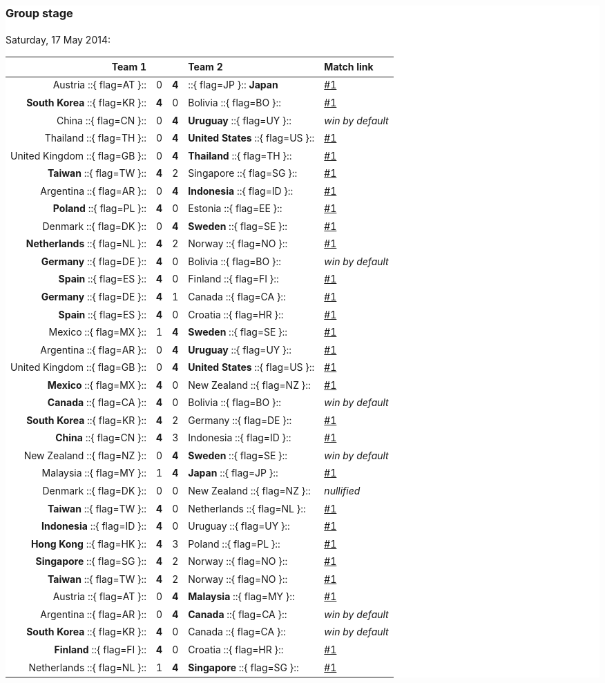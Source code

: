 ### Group stage

Saturday, 17 May 2014:

| Team 1 |  |  | Team 2 | Match link |
| --: | :-: | :-: | :-- | :-- |
| Austria ::{ flag=AT }:: | 0 | **4** | ::{ flag=JP }:: **Japan** | [#1](https://osu.ppy.sh/community/matches/6655525) |
| **South Korea** ::{ flag=KR }:: | **4** | 0 | Bolivia ::{ flag=BO }:: | [#1](https://osu.ppy.sh/community/matches/6655395) |
| China ::{ flag=CN }:: | 0 | **4** | **Uruguay** ::{ flag=UY }:: | *win by default* |
| Thailand ::{ flag=TH }:: | 0 | **4** | **United States** ::{ flag=US }:: | [#1](https://osu.ppy.sh/community/matches/6653614) |
| United Kingdom ::{ flag=GB }:: | 0 | **4** | **Thailand** ::{ flag=TH }:: | [#1](https://osu.ppy.sh/community/matches/6657824) |
| **Taiwan** ::{ flag=TW }:: | **4** | 2 | Singapore ::{ flag=SG }:: | [#1](https://osu.ppy.sh/community/matches/6657864) |
| Argentina ::{ flag=AR }:: | 0 | **4** | **Indonesia** ::{ flag=ID }:: | [#1](https://osu.ppy.sh/community/matches/6657850) |
| **Poland** ::{ flag=PL }:: | **4** | 0 | Estonia ::{ flag=EE }:: | [#1](https://osu.ppy.sh/community/matches/6657969) |
| Denmark ::{ flag=DK }:: | 0 | **4** | **Sweden** ::{ flag=SE }:: | [#1](https://osu.ppy.sh/community/matches/6658911) |
| **Netherlands** ::{ flag=NL }:: | **4** | 2 | Norway ::{ flag=NO }:: | [#1](https://osu.ppy.sh/community/matches/6658927) |
| **Germany** ::{ flag=DE }:: | **4** | 0 | Bolivia ::{ flag=BO }:: | *win by default* |
| **Spain** ::{ flag=ES }:: | **4** | 0 | Finland ::{ flag=FI }:: | [#1](https://osu.ppy.sh/community/matches/6659024) |
| **Germany** ::{ flag=DE }:: | **4** | 1 | Canada ::{ flag=CA }:: | [#1](https://osu.ppy.sh/community/matches/6662031) |
| **Spain** ::{ flag=ES }:: | **4** | 0 | Croatia ::{ flag=HR }:: | [#1](https://osu.ppy.sh/community/matches/6661946) |
| Mexico ::{ flag=MX }:: | 1 | **4** | **Sweden** ::{ flag=SE }:: | [#1](https://osu.ppy.sh/community/matches/6662038) |
| Argentina ::{ flag=AR }:: | 0 | **4** | **Uruguay** ::{ flag=UY }:: | [#1](https://osu.ppy.sh/community/matches/6662109) |
| United Kingdom ::{ flag=GB }:: | 0 | **4** | **United States** ::{ flag=US }:: | [#1](https://osu.ppy.sh/community/matches/6667279) |
| **Mexico** ::{ flag=MX }:: | **4** | 0 | New Zealand ::{ flag=NZ }:: | [#1](https://osu.ppy.sh/community/matches/6667239) |
| **Canada** ::{ flag=CA }:: | **4** | 0 | Bolivia ::{ flag=BO }:: | *win by default* |
| **South Korea** ::{ flag=KR }:: | **4** | 2 | Germany ::{ flag=DE }:: | [#1](https://osu.ppy.sh/community/matches/6680444) |
| **China** ::{ flag=CN }:: | **4** | 3 | Indonesia ::{ flag=ID }:: | [#1](https://osu.ppy.sh/community/matches/6680664) |
| New Zealand ::{ flag=NZ }:: | 0 | **4** | **Sweden** ::{ flag=SE }:: | *win by default* |
| Malaysia ::{ flag=MY }:: | 1 | **4** | **Japan** ::{ flag=JP }:: | [#1](https://osu.ppy.sh/community/matches/6681641) |
| Denmark ::{ flag=DK }:: | 0 | 0 | New Zealand ::{ flag=NZ }:: | *nullified* |
| **Taiwan** ::{ flag=TW }:: | **4** | 0 | Netherlands ::{ flag=NL }:: | [#1](https://osu.ppy.sh/community/matches/6681780) |
| **Indonesia** ::{ flag=ID }:: | **4** | 0 | Uruguay ::{ flag=UY }:: | [#1](https://osu.ppy.sh/community/matches/6682737) |
| **Hong Kong** ::{ flag=HK }:: | **4** | 3 | Poland ::{ flag=PL }:: | [#1](https://osu.ppy.sh/community/matches/6682744) |
| **Singapore** ::{ flag=SG }:: | **4** | 2 | Norway ::{ flag=NO }:: | [#1](https://osu.ppy.sh/community/matches/6682800) |
| **Taiwan** ::{ flag=TW }:: | **4** | 2 | Norway ::{ flag=NO }:: | [#1](https://osu.ppy.sh/community/matches/6683945) |
| Austria ::{ flag=AT }:: | 0 | **4** | **Malaysia** ::{ flag=MY }:: | [#1](https://osu.ppy.sh/community/matches/6683957) |
| Argentina ::{ flag=AR }:: | 0 | **4** | **Canada** ::{ flag=CA }:: | *win by default* |
| **South Korea** ::{ flag=KR }:: | **4** | 0 | Canada ::{ flag=CA }:: | *win by default* |
| **Finland** ::{ flag=FI }:: | **4** | 0 | Croatia ::{ flag=HR }:: | [#1](https://osu.ppy.sh/community/matches/6685074) |
| Netherlands ::{ flag=NL }:: | 1 | **4** | **Singapore** ::{ flag=SG }:: | [#1](https://osu.ppy.sh/community/matches/6685076) |